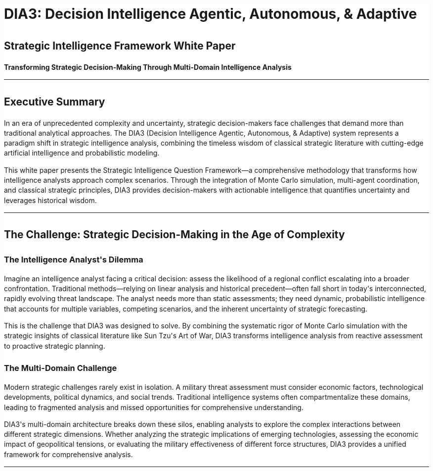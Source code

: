 # DIA3: Decision Intelligence Agentic, Autonomous, & Adaptive
## Strategic Intelligence Framework White Paper

**Transforming Strategic Decision-Making Through Multi-Domain Intelligence Analysis**

---

## Executive Summary

In an era of unprecedented complexity and uncertainty, strategic decision-makers face challenges that demand more than traditional analytical approaches. The DIA3 (Decision Intelligence Agentic, Autonomous, & Adaptive) system represents a paradigm shift in strategic intelligence analysis, combining the timeless wisdom of classical strategic literature with cutting-edge artificial intelligence and probabilistic modeling.

This white paper presents the Strategic Intelligence Question Framework—a comprehensive methodology that transforms how intelligence analysts approach complex scenarios. Through the integration of Monte Carlo simulation, multi-agent coordination, and classical strategic principles, DIA3 provides decision-makers with actionable intelligence that quantifies uncertainty and leverages historical wisdom.

---

## The Challenge: Strategic Decision-Making in the Age of Complexity

### The Intelligence Analyst's Dilemma

Imagine an intelligence analyst facing a critical decision: assess the likelihood of a regional conflict escalating into a broader confrontation. Traditional methods—relying on linear analysis and historical precedent—often fall short in today's interconnected, rapidly evolving threat landscape. The analyst needs more than static assessments; they need dynamic, probabilistic intelligence that accounts for multiple variables, competing scenarios, and the inherent uncertainty of strategic forecasting.

This is the challenge that DIA3 was designed to solve. By combining the systematic rigor of Monte Carlo simulation with the strategic insights of classical literature like Sun Tzu's Art of War, DIA3 transforms intelligence analysis from reactive assessment to proactive strategic planning.

### The Multi-Domain Challenge

Modern strategic challenges rarely exist in isolation. A military threat assessment must consider economic factors, technological developments, political dynamics, and social trends. Traditional intelligence systems often compartmentalize these domains, leading to fragmented analysis and missed opportunities for comprehensive understanding.

DIA3's multi-domain architecture breaks down these silos, enabling analysts to explore the complex interactions between different strategic dimensions. Whether analyzing the strategic implications of emerging technologies, assessing the economic impact of geopolitical tensions, or evaluating the military effectiveness of different force structures, DIA3 provides a unified framework for comprehensive analysis.

---